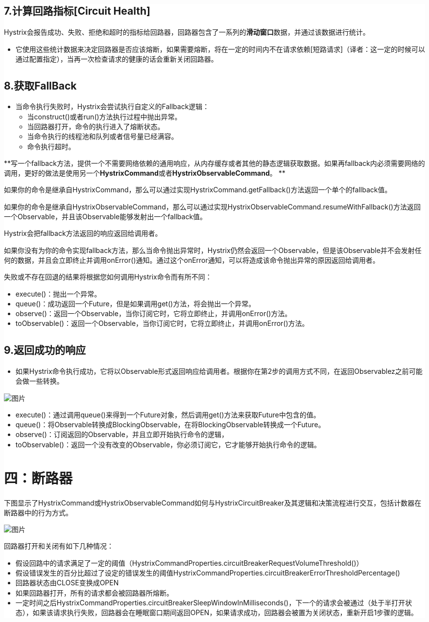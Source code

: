 ## **7.计算回路指标[Circuit Health]**

Hystrix会报告成功、失败、拒绝和超时的指标给回路器，回路器包含了一系列的**滑动窗口**数据，并通过该数据进行统计。 

* 它使用这些统计数据来决定回路器是否应该熔断，如果需要熔断，将在一定的时间内不在请求依赖[短路请求]（译者：这一定的时候可以通过配置指定），当再一次检查请求的健康的话会重新关闭回路器。 
## **8.获取FallBack**

* 当命令执行失败时，Hystrix会尝试执行自定义的Fallback逻辑： 
  * 当construct()或者run()方法执行过程中抛出异常。
  * 当回路器打开，命令的执行进入了熔断状态。
  * 当命令执行的线程池和队列或者信号量已经满容。
  * 命令执行超时。

**写一个fallback方法，提供一个不需要网络依赖的通用响应，从内存缓存或者其他的静态逻辑获取数据。如果再fallback内必须需要网络的调用，更好的做法是使用另一个****HystrixCommand****或者****HystrixObservableCommand****。 **

如果你的命令是继承自HystrixCommand，那么可以通过实现HystrixCommand.getFallback()方法返回一个单个的fallback值。 

如果你的命令是继承自HystrixObservableCommand，那么可以通过实现HystrixObservableCommand.resumeWithFallback()方法返回一个Observable，并且该Observable能够发射出一个fallback值。 

Hystrix会把fallback方法返回的响应返回给调用者。 

如果你没有为你的命令实现fallback方法，那么当命令抛出异常时，Hystrix仍然会返回一个Observable，但是该Observable并不会发射任何的数据，并且会立即终止并调用onError()通知。通过这个onError通知，可以将造成该命令抛出异常的原因返回给调用者。 

失败或不存在回退的结果将根据您如何调用Hystrix命令而有所不同：

* execute()：抛出一个异常。
* queue()：成功返回一个Future，但是如果调用get()方法，将会抛出一个异常。
* observe()：返回一个Observable，当你订阅它时，它将立即终止，并调用onError()方法。
* toObservable()：返回一个Observable，当你订阅它时，它将立即终止，并调用onError()方法。
## **9.返回成功的响应**

* 如果Hystrix命令执行成功，它将以Observable形式返回响应给调用者。根据你在第2步的调用方式不同，在返回Observablez之前可能会做一些转换。 

![图片](https://uploader.shimo.im/f/2gaxJPOpXHMA7QpX.png!thumbnail)

* execute()：通过调用queue()来得到一个Future对象，然后调用get()方法来获取Future中包含的值。
* queue()：将Observable转换成BlockingObservable，在将BlockingObservable转换成一个Future。
* observe()：订阅返回的Observable，并且立即开始执行命令的逻辑，
* toObservable()：返回一个没有改变的Observable，你必须订阅它，它才能够开始执行命令的逻辑。
# 四：断路器

下图显示了HystrixCommand或HystrixObservableCommand如何与HystrixCircuitBreaker及其逻辑和决策流程进行交互，包括计数器在断路器中的行为方式。

![图片](https://uploader.shimo.im/f/pmVBSW6tfgEmlRJ6.png!thumbnail)

 

回路器打开和关闭有如下几种情况： 

* 假设回路中的请求满足了一定的阈值（HystrixCommandProperties.circuitBreakerRequestVolumeThreshold()）
* 假设错误发生的百分比超过了设定的错误发生的阈值HystrixCommandProperties.circuitBreakerErrorThresholdPercentage()
* 回路器状态由CLOSE变换成OPEN
* 如果回路器打开，所有的请求都会被回路器所熔断。
* 一定时间之后HystrixCommandProperties.circuitBreakerSleepWindowInMilliseconds()，下一个的请求会被通过（处于半打开状态），如果该请求执行失败，回路器会在睡眠窗口期间返回OPEN，如果请求成功，回路器会被置为关闭状态，重新开启1步骤的逻辑。
